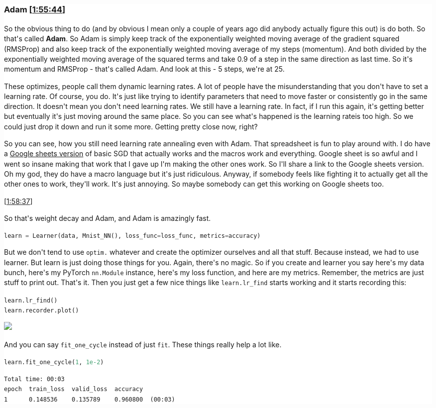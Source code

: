 ### Adam [[1:55:44](https://youtu.be/uQtTwhpv7Ew?t=6944)]

So the obvious thing to do (and by obvious I mean only a couple of years ago did anybody actually figure this out) is do both. So that's called **Adam**. So Adam is simply keep track of the exponentially weighted moving average of the gradient squared (RMSProp) and also keep track of the exponentially weighted moving average of my steps (momentum). And both divided by the exponentially weighted moving average of the squared terms and take 0.9 of a step in the same direction as last time. So it's momentum and RMSProp - that's called Adam. And look at this - 5 steps, we're at 25. 

These optimizes, people call them dynamic learning rates. A lot of people have the misunderstanding that you don't have to set a learning rate. Of course, you do. It's just like trying to identify parameters that need to move faster or consistently go in the same direction. It doesn't mean you don't need learning rates. We still have a learning rate. In fact, if I run this again, it's getting better but eventually it's just moving around the same place. So you can see what's happened is the learning rateis  too high. So we could just drop it down and run it some more. Getting pretty close now, right?

So you can see, how you still need learning rate annealing even with Adam. That spreadsheet is fun to play around with. I do have a [Google sheets version](https://docs.google.com/spreadsheets/d/1uUwjwDgTvsxW7L1uPzpulGlUTaLOm8b-R_v0HIUmAvY/edit#gid=740812608) of basic SGD that actually works and the macros work and everything. Google sheet is so awful and I went so insane making that work that I gave up I'm making the other ones work. So I'll share a link to the Google sheets version. Oh my god, they do have a macro language but it's just ridiculous. Anyway, if somebody feels like fighting it to actually get all the other ones to work, they'll work. It's just annoying. So maybe somebody can get this working on Google sheets too.

[[1:58:37](https://youtu.be/uQtTwhpv7Ew?t=7117)]

So that's weight decay and Adam, and Adam is amazingly fast. 

```python
learn = Learner(data, Mnist_NN(), loss_func=loss_func, metrics=accuracy)
```

But we don't tend to use `optim.`  whatever and create the optimizer ourselves and all that stuff. Because instead, we had to use learner. But learn is just doing those things for you. Again, there's no magic. So if you create and learner you say here's my data bunch, here's my PyTorch `nn.Module` instance, here's my loss function, and here are my metrics. Remember, the metrics are just stuff to print out. That's it. Then you just get a few nice things like `learn.lr_find` starts working and it starts recording this:

```python
learn.lr_find()
learn.recorder.plot()
```

![](lesson5/46.png)



And you can say `fit_one_cycle` instead of just `fit`. These things really help a lot like. 

```python
learn.fit_one_cycle(1, 1e-2)
```

```
Total time: 00:03
epoch  train_loss  valid_loss  accuracy
1      0.148536    0.135789    0.960800  (00:03)
```
